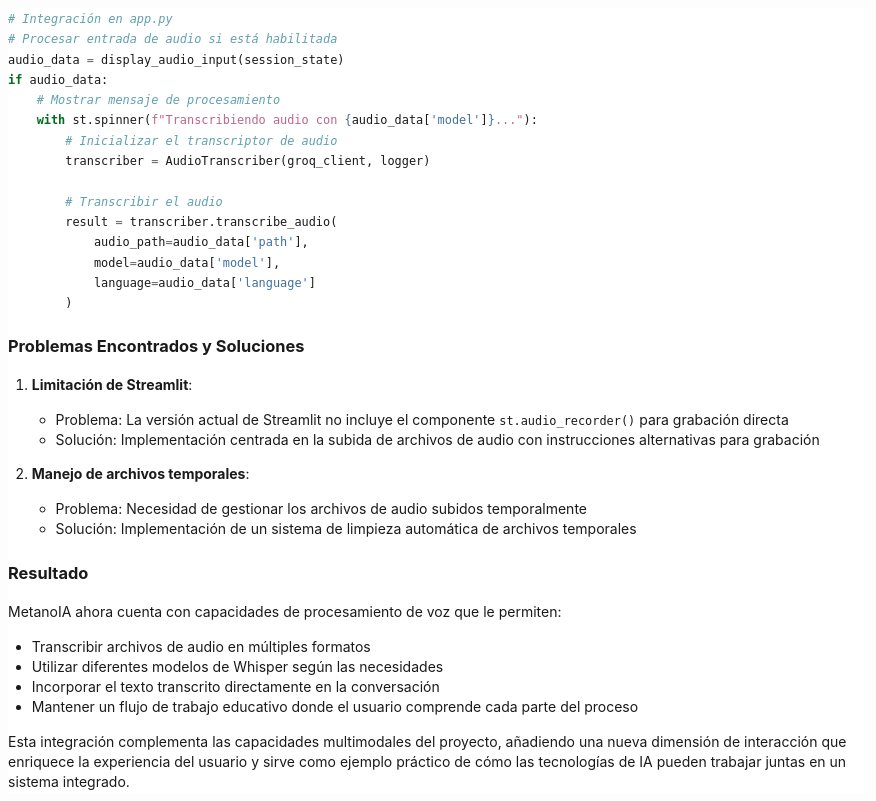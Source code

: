 ```python
# Integración en app.py
# Procesar entrada de audio si está habilitada
audio_data = display_audio_input(session_state)
if audio_data:
    # Mostrar mensaje de procesamiento
    with st.spinner(f"Transcribiendo audio con {audio_data['model']}..."):
        # Inicializar el transcriptor de audio
        transcriber = AudioTranscriber(groq_client, logger)
        
        # Transcribir el audio
        result = transcriber.transcribe_audio(
            audio_path=audio_data['path'],
            model=audio_data['model'],
            language=audio_data['language']
        )
```

### Problemas Encontrados y Soluciones

1. **Limitación de Streamlit**:
   - Problema: La versión actual de Streamlit no incluye el componente `st.audio_recorder()` para grabación directa
   - Solución: Implementación centrada en la subida de archivos de audio con instrucciones alternativas para grabación

2. **Manejo de archivos temporales**:
   - Problema: Necesidad de gestionar los archivos de audio subidos temporalmente
   - Solución: Implementación de un sistema de limpieza automática de archivos temporales

### Resultado

MetanoIA ahora cuenta con capacidades de procesamiento de voz que le permiten:

- Transcribir archivos de audio en múltiples formatos
- Utilizar diferentes modelos de Whisper según las necesidades
- Incorporar el texto transcrito directamente en la conversación
- Mantener un flujo de trabajo educativo donde el usuario comprende cada parte del proceso

Esta integración complementa las capacidades multimodales del proyecto, añadiendo una nueva dimensión de interacción que enriquece la experiencia del usuario y sirve como ejemplo práctico de cómo las tecnologías de IA pueden trabajar juntas en un sistema integrado.
